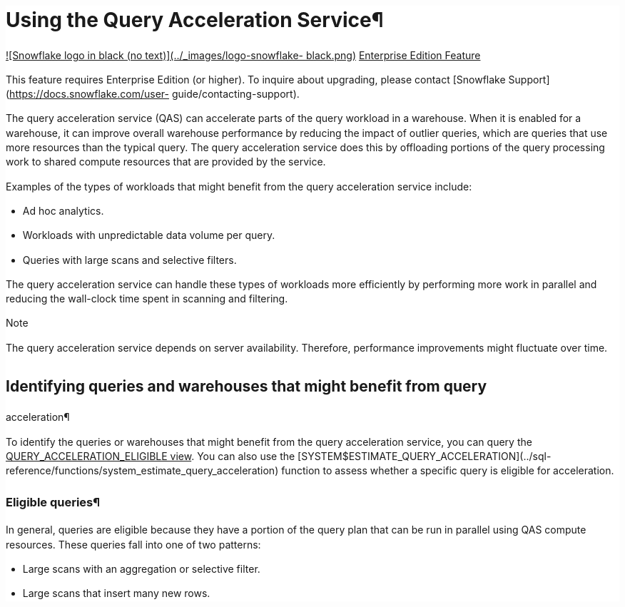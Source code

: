 # Using the Query Acceleration Service¶

[![Snowflake logo in black \(no text\)](../_images/logo-snowflake-
black.png)](../_images/logo-snowflake-black.png) [Enterprise Edition
Feature](intro-editions)

This feature requires Enterprise Edition (or higher). To inquire about
upgrading, please contact [Snowflake Support](https://docs.snowflake.com/user-
guide/contacting-support).

The query acceleration service (QAS) can accelerate parts of the query
workload in a warehouse. When it is enabled for a warehouse, it can improve
overall warehouse performance by reducing the impact of outlier queries, which
are queries that use more resources than the typical query. The query
acceleration service does this by offloading portions of the query processing
work to shared compute resources that are provided by the service.

Examples of the types of workloads that might benefit from the query
acceleration service include:

  * Ad hoc analytics.

  * Workloads with unpredictable data volume per query.

  * Queries with large scans and selective filters.

The query acceleration service can handle these types of workloads more
efficiently by performing more work in parallel and reducing the wall-clock
time spent in scanning and filtering.

Note

The query acceleration service depends on server availability. Therefore,
performance improvements might fluctuate over time.

## Identifying queries and warehouses that might benefit from query
acceleration¶

To identify the queries or warehouses that might benefit from the query
acceleration service, you can query the [QUERY_ACCELERATION_ELIGIBLE
view](../sql-reference/account-usage/query_acceleration_eligible). You can
also use the [SYSTEM$ESTIMATE_QUERY_ACCELERATION](../sql-
reference/functions/system_estimate_query_acceleration) function to assess
whether a specific query is eligible for acceleration.

### Eligible queries¶

In general, queries are eligible because they have a portion of the query plan
that can be run in parallel using QAS compute resources. These queries fall
into one of two patterns:

  * Large scans with an aggregation or selective filter.

  * Large scans that insert many new rows.
